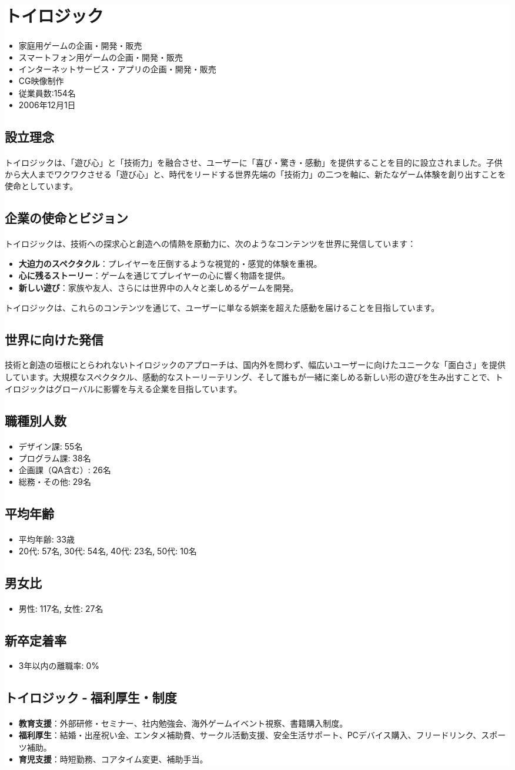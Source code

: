 # トイロジック
- 家庭用ゲームの企画・開発・販売
- スマートフォン用ゲームの企画・開発・販売
- インターネットサービス・アプリの企画・開発・販売
- CG映像制作
- 従業員数:154名
- 2006年12月1日

## 設立理念
トイロジックは、「遊び心」と「技術力」を融合させ、ユーザーに「喜び・驚き・感動」を提供することを目的に設立されました。子供から大人までワクワクさせる「遊び心」と、時代をリードする世界先端の「技術力」の二つを軸に、新たなゲーム体験を創り出すことを使命としています。

## 企業の使命とビジョン
トイロジックは、技術への探求心と創造への情熱を原動力に、次のようなコンテンツを世界に発信しています：

- **大迫力のスペクタクル**：プレイヤーを圧倒するような視覚的・感覚的体験を重視。
- **心に残るストーリー**：ゲームを通じてプレイヤーの心に響く物語を提供。
- **新しい遊び**：家族や友人、さらには世界中の人々と楽しめるゲームを開発。

トイロジックは、これらのコンテンツを通じて、ユーザーに単なる娯楽を超えた感動を届けることを目指しています。

## 世界に向けた発信
技術と創造の垣根にとらわれないトイロジックのアプローチは、国内外を問わず、幅広いユーザーに向けたユニークな「面白さ」を提供しています。大規模なスペクタクル、感動的なストーリーテリング、そして誰もが一緒に楽しめる新しい形の遊びを生み出すことで、トイロジックはグローバルに影響を与える企業を目指しています。

## 職種別人数
- デザイン課: 55名
- プログラム課: 38名
- 企画課（QA含む）: 26名
- 総務・その他: 29名

## 平均年齢
- 平均年齢: 33歳
- 20代: 57名, 30代: 54名, 40代: 23名, 50代: 10名

## 男女比
- 男性: 117名, 女性: 27名

## 新卒定着率
- 3年以内の離職率: 0%

## トイロジック - 福利厚生・制度

- **教育支援**：外部研修・セミナー、社内勉強会、海外ゲームイベント視察、書籍購入制度。
- **福利厚生**：結婚・出産祝い金、エンタメ補助費、サークル活動支援、安全生活サポート、PCデバイス購入、フリードリンク、スポーツ補助。
- **育児支援**：時短勤務、コアタイム変更、補助手当。
